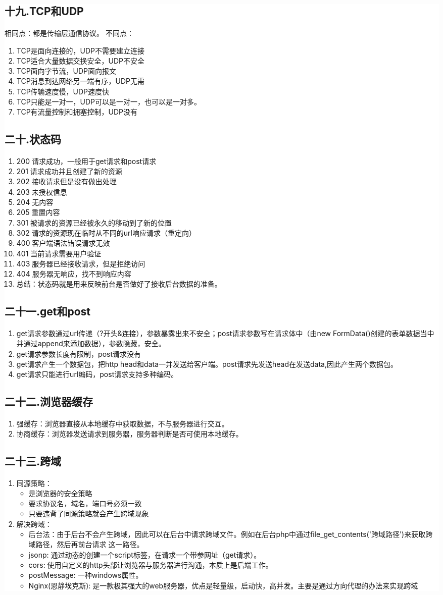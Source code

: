 ## 十九.TCP和UDP
相同点：都是传输层通信协议。
不同点：
1. TCP是面向连接的，UDP不需要建立连接
2. TCP适合大量数据交换安全，UDP不安全
3. TCP面向字节流，UDP面向报文
4. TCP消息到达网络另一端有序，UDP无需
5. TCP传输速度慢，UDP速度快
6. TCP只能是一对一，UDP可以是一对一，也可以是一对多。
7. TCP有流量控制和拥塞控制，UDP没有

## 二十.状态码
1. 200 请求成功，一般用于get请求和post请求
2. 201 请求成功并且创建了新的资源
3. 202 接收请求但是没有做出处理
4. 203 未授权信息
5. 204 无内容
6. 205 重置内容
7. 301 被请求的资源已经被永久的移动到了新的位置
7. 302 请求的资源现在临时从不同的url响应请求（重定向）
8. 400 客户端语法错误请求无效
9. 401 当前请求需要用户验证
10. 403 服务器已经接收请求，但是拒绝访问
11. 404 服务器无响应，找不到响应内容
12. 总结：状态码就是用来反映前台是否做好了接收后台数据的准备。

## 二十一.get和post
1. get请求参数通过url传递（?开头&连接），参数暴露出来不安全；post请求参数写在请求体中（由new FormData()创建的表单数据当中并通过append来添加数据），参数隐藏，安全。
2. get请求参数长度有限制，post请求没有
3. get请求产生一个数据包，把http head和data一并发送给客户端。post请求先发送head在发送data,因此产生两个数据包。
4. get请求只能进行url编码，post请求支持多种编码。

## 二十二.浏览器缓存
1. 强缓存：浏览器直接从本地缓存中获取数据，不与服务器进行交互。
2. 协商缓存：浏览器发送请求到服务器，服务器判断是否可使用本地缓存。

## 二十三.跨域
1. 同源策略：
    * 是浏览器的安全策略
    * 要求协议名，域名，端口号必须一致
    * 只要违背了同源策略就会产生跨域现象
2. 解决跨域：
    * 后台法：由于后台不会产生跨域，因此可以在后台中请求跨域文件。例如在后台php中通过file_get_contents('跨域路径')来获取跨域路径，然后再前台请求
              这一路径。
    * jsonp: 通过动态的创建一个script标签，在请求一个带参网址（get请求）。
    * cors: 使用自定义的http头部让浏览器与服务器进行沟通，本质上是后端工作。
    * postMessage: 一种windows属性。
    * Nginx(恩静埃克斯): 是一款极其强大的web服务器，优点是轻量级，启动快，高并发。主要是通过方向代理的办法来实现跨域
    